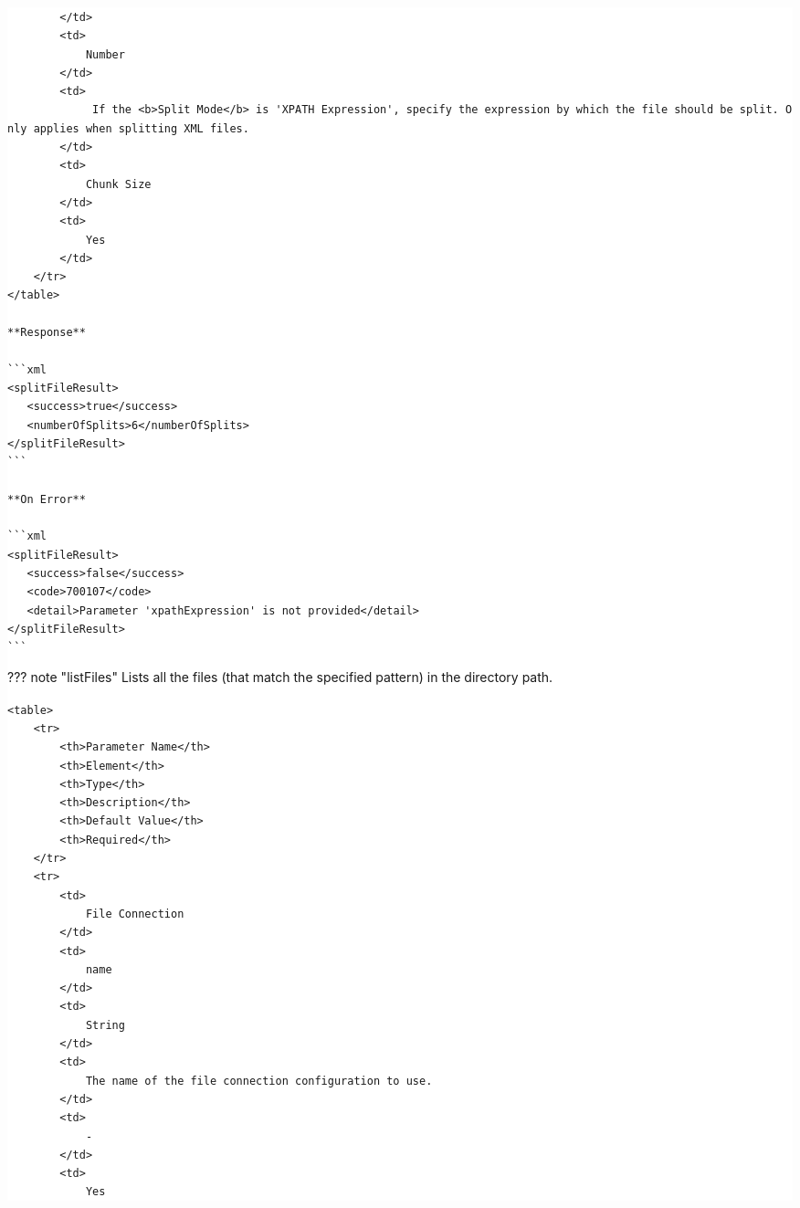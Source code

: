             </td>
            <td>
                Number
            </td>
            <td>
                 If the <b>Split Mode</b> is 'XPATH Expression', specify the expression by which the file should be split. Only applies when splitting XML files.
            </td>
            <td>
                Chunk Size
            </td>
            <td>
                Yes
            </td>
        </tr>
    </table>

    **Response** 

    ```xml
    <splitFileResult>
       <success>true</success>
       <numberOfSplits>6</numberOfSplits>
    </splitFileResult>
    ```

    **On Error** 

    ```xml
    <splitFileResult>
       <success>false</success>
       <code>700107</code>
       <detail>Parameter 'xpathExpression' is not provided</detail>
    </splitFileResult>
    ```

??? note "listFiles"
    Lists all the files (that match the specified pattern) in the directory path.

    <table>
        <tr>
            <th>Parameter Name</th>
            <th>Element</th>
            <th>Type</th>
            <th>Description</th>
            <th>Default Value</th>
            <th>Required</th>
        </tr>
        <tr>
            <td>
                File Connection
            </td>
            <td>
                name
            </td>
            <td>
                String
            </td>
            <td>
                The name of the file connection configuration to use.
            </td>
            <td>
                -
            </td>
            <td>
                Yes